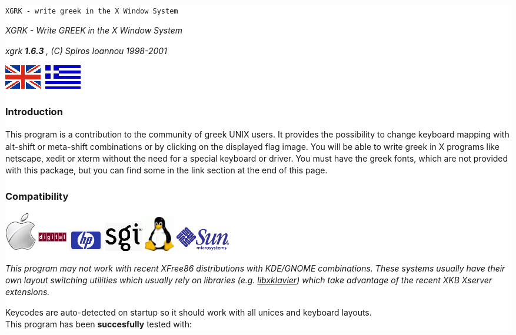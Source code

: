    XGRK - write greek in the X Window System

_XGRK - Write GREEK in the X Window System_

_xgrk **1.6.3** , (C) Spiros Ioannou 1998-2001_  

![english](uk.png)  ![greek](greek.png)

### Introduction

This program is a contribution to the community of greek UNIX users. It provides the possibility to change keyboard mapping with alt-shift or meta-shift combinations or by clicking on the displayed flag image. You will be able to write greek in X programs like netscape, xedit or xterm without the need for a special keyboard or driver. You must have the greek fonts, which are not provided with this package, but you can find some in the link section at the end of this page.  
  

### Compatibility

![APPLE](images/silverapple.gif "APPLE") ![UNIX](images/os-digital.gif "DGUX") ![HPUX](images/hplogo.gif "HPUX") ![IRIX](images/sgilogo.gif "IRIX") ![GNU/Linux](images/linuxlogo.gif "GNU/Linux") ![SunOS](images/sunlogo.gif "SunOS")

_This program may not work with recent XFree86 distributions with KDE/GNOME combinations. These systems usually have their own layout switching utilities which usually rely on libraries (e.g. [libxklavier](https://freedesktop.org/Software/LibXklavier)) which take advantage of the recent XKB Xserver extensions._  

Keycodes are auto-detected on startup so it should work with all unices and keyboard layouts.  
This program has been **succesfully** tested with:
